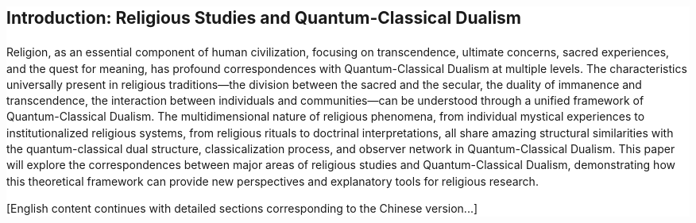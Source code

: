 ## Introduction: Religious Studies and Quantum-Classical Dualism

Religion, as an essential component of human civilization, focusing on transcendence, ultimate concerns, sacred experiences, and the quest for meaning, has profound correspondences with Quantum-Classical Dualism at multiple levels. The characteristics universally present in religious traditions—the division between the sacred and the secular, the duality of immanence and transcendence, the interaction between individuals and communities—can be understood through a unified framework of Quantum-Classical Dualism. The multidimensional nature of religious phenomena, from individual mystical experiences to institutionalized religious systems, from religious rituals to doctrinal interpretations, all share amazing structural similarities with the quantum-classical dual structure, classicalization process, and observer network in Quantum-Classical Dualism. This paper will explore the correspondences between major areas of religious studies and Quantum-Classical Dualism, demonstrating how this theoretical framework can provide new perspectives and explanatory tools for religious research.

[English content continues with detailed sections corresponding to the Chinese version...] 